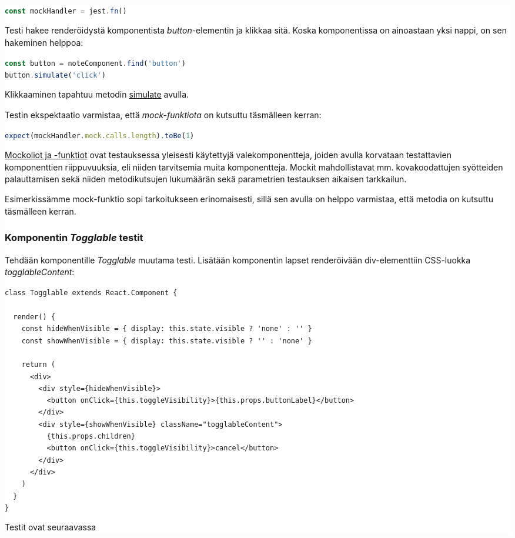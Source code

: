 ```js
const mockHandler = jest.fn()
```

Testi hakee renderöidystä komponentista _button_-elementin ja klikkaa sitä. Koska komponentissa on ainoastaan yksi nappi, on sen hakeminen helppoa:

```js
const button = noteComponent.find('button')
button.simulate('click')
```

Klikkaaminen tapahtuu metodin [simulate](http://airbnb.io/enzyme/docs/api/ShallowWrapper/simulate.html) avulla.

Testin ekspektaatio varmistaa, että _mock-funktiota_ on kutsuttu täsmälleen kerran:

```js
expect(mockHandler.mock.calls.length).toBe(1)
```

[Mockoliot ja -funktiot](https://en.wikipedia.org/wiki/Mock_object) ovat testauksessa yleisesti käytettyjä valekomponentteja, joiden avulla korvataan testattavien komponenttien riippuvuuksia, eli niiden tarvitsemia muita komponentteja. Mockit mahdollistavat mm. kovakoodattujen syötteiden palauttamisen sekä niiden metodikutsujen lukumäärän sekä parametrien testauksen aikaisen tarkkailun.

Esimerkissämme mock-funktio sopi tarkoitukseen erinomaisesti, sillä sen avulla on helppo varmistaa, että metodia on kutsuttu täsmälleen kerran.

### Komponentin _Togglable_ testit

Tehdään komponentille _Togglable_ muutama testi. Lisätään komponentin lapset renderöivään div-elementtiin CSS-luokka _togglableContent_:

```react
class Togglable extends React.Component {

  render() {
    const hideWhenVisible = { display: this.state.visible ? 'none' : '' }
    const showWhenVisible = { display: this.state.visible ? '' : 'none' }

    return (
      <div>
        <div style={hideWhenVisible}>
          <button onClick={this.toggleVisibility}>{this.props.buttonLabel}</button>
        </div>
        <div style={showWhenVisible} className="togglableContent">
          {this.props.children}
          <button onClick={this.toggleVisibility}>cancel</button>
        </div>
      </div>
    )
  }
}
```

Testit ovat seuraavassa
